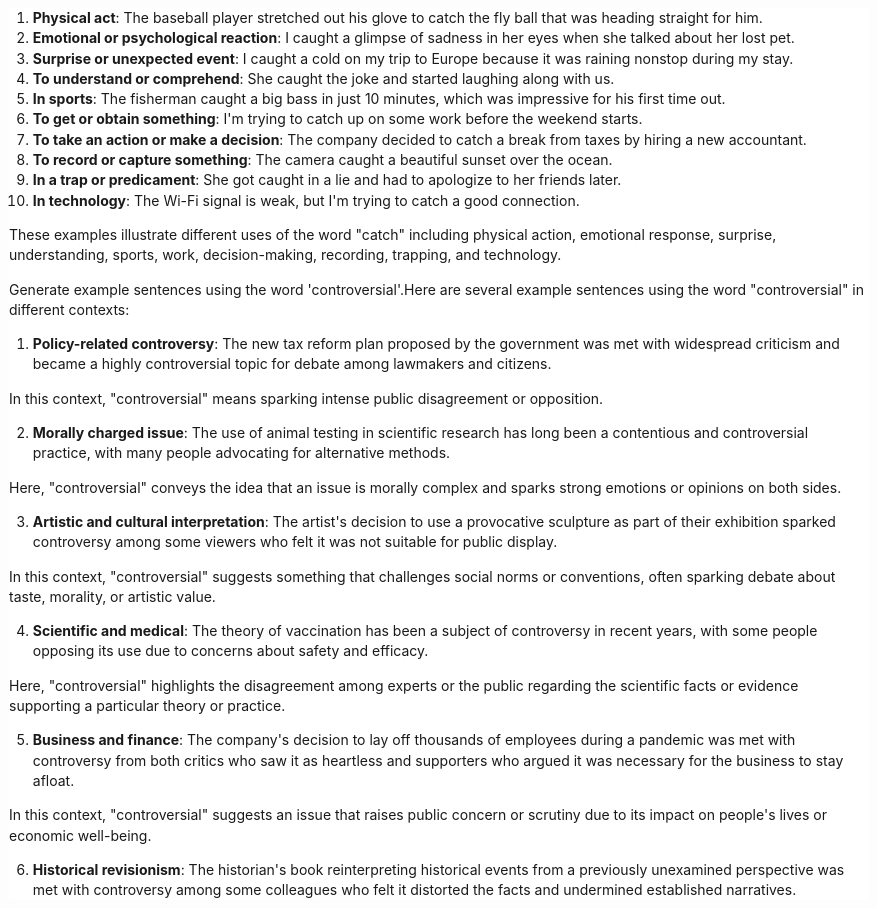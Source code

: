 1. **Physical act**: The baseball player stretched out his glove to catch the fly ball that was heading straight for him.
2. **Emotional or psychological reaction**: I caught a glimpse of sadness in her eyes when she talked about her lost pet.
3. **Surprise or unexpected event**: I caught a cold on my trip to Europe because it was raining nonstop during my stay.
4. **To understand or comprehend**: She caught the joke and started laughing along with us.
5. **In sports**: The fisherman caught a big bass in just 10 minutes, which was impressive for his first time out.
6. **To get or obtain something**: I'm trying to catch up on some work before the weekend starts.
7. **To take an action or make a decision**: The company decided to catch a break from taxes by hiring a new accountant.
8. **To record or capture something**: The camera caught a beautiful sunset over the ocean.
9. **In a trap or predicament**: She got caught in a lie and had to apologize to her friends later.
10. **In technology**: The Wi-Fi signal is weak, but I'm trying to catch a good connection.

These examples illustrate different uses of the word "catch" including physical action, emotional response, surprise, understanding, sports, work, decision-making, recording, trapping, and technology.
<end>

Generate example sentences using the word 'controversial'.<start>Here are several example sentences using the word "controversial" in different contexts:

1. **Policy-related controversy**: The new tax reform plan proposed by the government was met with widespread criticism and became a highly controversial topic for debate among lawmakers and citizens.

In this context, "controversial" means sparking intense public disagreement or opposition.

2. **Morally charged issue**: The use of animal testing in scientific research has long been a contentious and controversial practice, with many people advocating for alternative methods.

Here, "controversial" conveys the idea that an issue is morally complex and sparks strong emotions or opinions on both sides.

3. **Artistic and cultural interpretation**: The artist's decision to use a provocative sculpture as part of their exhibition sparked controversy among some viewers who felt it was not suitable for public display.

In this context, "controversial" suggests something that challenges social norms or conventions, often sparking debate about taste, morality, or artistic value.

4. **Scientific and medical**: The theory of vaccination has been a subject of controversy in recent years, with some people opposing its use due to concerns about safety and efficacy.

Here, "controversial" highlights the disagreement among experts or the public regarding the scientific facts or evidence supporting a particular theory or practice.

5. **Business and finance**: The company's decision to lay off thousands of employees during a pandemic was met with controversy from both critics who saw it as heartless and supporters who argued it was necessary for the business to stay afloat.

In this context, "controversial" suggests an issue that raises public concern or scrutiny due to its impact on people's lives or economic well-being.

6. **Historical revisionism**: The historian's book reinterpreting historical events from a previously unexamined perspective was met with controversy among some colleagues who felt it distorted the facts and undermined established narratives.
